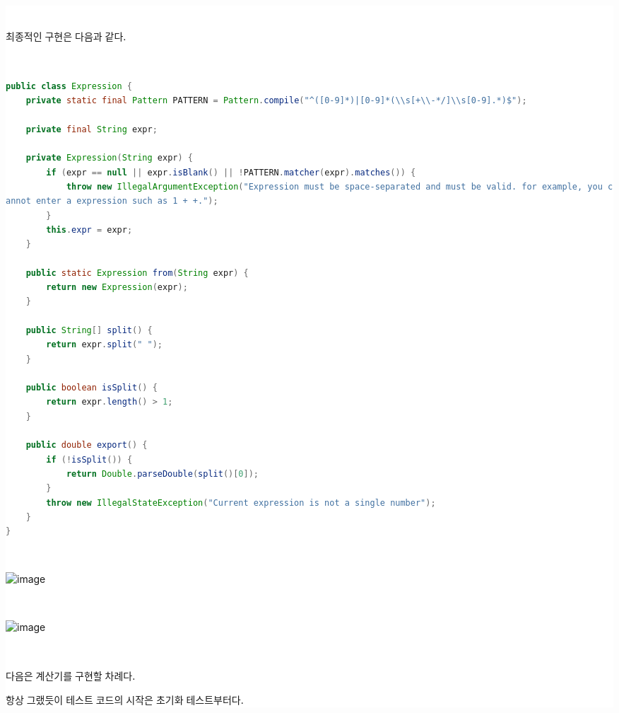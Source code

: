 <br />

최종적인 구현은 다음과 같다.

<br />

```java
public class Expression {
    private static final Pattern PATTERN = Pattern.compile("^([0-9]*)|[0-9]*(\\s[+\\-*/]\\s[0-9].*)$");

    private final String expr;

    private Expression(String expr) {
        if (expr == null || expr.isBlank() || !PATTERN.matcher(expr).matches()) {
            throw new IllegalArgumentException("Expression must be space-separated and must be valid. for example, you cannot enter a expression such as 1 + +.");
        }
        this.expr = expr;
    }

    public static Expression from(String expr) {
        return new Expression(expr);
    }

    public String[] split() {
        return expr.split(" ");
    }

    public boolean isSplit() {
        return expr.length() > 1;
    }

    public double export() {
        if (!isSplit()) {
            return Double.parseDouble(split()[0]);
        }
        throw new IllegalStateException("Current expression is not a single number");
    }
}
```

<br />

![image](https://user-images.githubusercontent.com/71188307/153974868-4ef0ed6d-f1f4-4773-b955-55708e37a824.png)

<br />

![image](https://user-images.githubusercontent.com/71188307/153371736-efdd02a3-ff70-4f34-910c-6ead20d88384.png)

<br />

다음은 계산기를 구현할 차례다.

항상 그랬듯이 테스트 코드의 시작은 초기화 테스트부터다.
